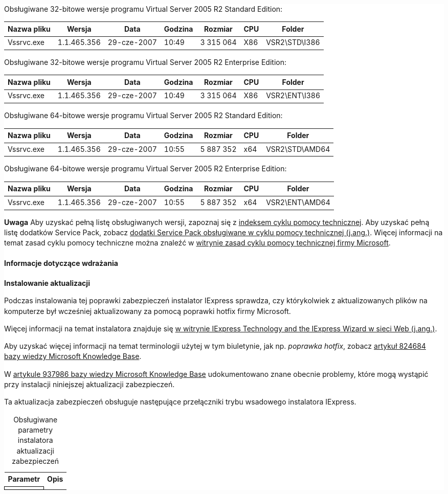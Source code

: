 Obsługiwane 32-bitowe wersje programu Virtual Server 2005 R2 Standard Edition:

| Nazwa pliku | Wersja      | Data        | Godzina | Rozmiar   | CPU | Folder          |
|-------------|-------------|-------------|---------|-----------|-----|-----------------|
| Vssrvc.exe  | 1.1.465.356 | 29-cze-2007 | 10:49   | 3 315 064 | X86 | VSR2\\STD\\I386 |

Obsługiwane 32-bitowe wersje programu Virtual Server 2005 R2 Enterprise Edition:

| Nazwa pliku | Wersja      | Data        | Godzina | Rozmiar   | CPU | Folder          |
|-------------|-------------|-------------|---------|-----------|-----|-----------------|
| Vssrvc.exe  | 1.1.465.356 | 29-cze-2007 | 10:49   | 3 315 064 | X86 | VSR2\\ENT\\I386 |

Obsługiwane 64-bitowe wersje programu Virtual Server 2005 R2 Standard Edition:

| Nazwa pliku | Wersja      | Data        | Godzina | Rozmiar   | CPU | Folder           |
|-------------|-------------|-------------|---------|-----------|-----|------------------|
| Vssrvc.exe  | 1.1.465.356 | 29-cze-2007 | 10:55   | 5 887 352 | x64 | VSR2\\STD\\AMD64 |

Obsługiwane 64-bitowe wersje programu Virtual Server 2005 R2 Enterprise Edition:

| Nazwa pliku | Wersja      | Data        | Godzina | Rozmiar   | CPU | Folder           |
|-------------|-------------|-------------|---------|-----------|-----|------------------|
| Vssrvc.exe  | 1.1.465.356 | 29-cze-2007 | 10:55   | 5 887 352 | x64 | VSR2\\ENT\\AMD64 |

**Uwaga** Aby uzyskać pełną listę obsługiwanych wersji, zapoznaj się z [indeksem cyklu pomocy technicznej](http://support.microsoft.com/gp/lifeselectindex/). Aby uzyskać pełną listę dodatków Service Pack, zobacz [dodatki Service Pack obsługiwane w cyklu pomocy technicznej (j.ang.)](http://support.microsoft.com/gp/lifesupsps). Więcej informacji na temat zasad cyklu pomocy techniczne można znaleźć w [witrynie zasad cyklu pomocy technicznej firmy Microsoft](http://support.microsoft.com/lifecycle/).

#### Informacje dotyczące wdrażania

**Instalowanie aktualizacji**

Podczas instalowania tej poprawki zabezpieczeń instalator IExpress sprawdza, czy którykolwiek z aktualizowanych plików na komputerze był wcześniej aktualizowany za pomocą poprawki hotfix firmy Microsoft.

Więcej informacji na temat instalatora znajduje się [w witrynie IExpress Technology and the IExpress Wizard w sieci Web (j.ang.)](http://www.microsoft.com/technet/prodtechnol/ie/ieak/techinfo/deploy/60/en/iexpress.mspx?mfr=true).

Aby uzyskać więcej informacji na temat terminologii użytej w tym biuletynie, jak np. *poprawka hotfix*, zobacz [artykuł 824684 bazy wiedzy Microsoft Knowledge Base](http://support.microsoft.com/kb/824684).

W [artykule 937986 bazy wiedzy Microsoft Knowledge Base](http://support.microsoft.com/kb/937986) udokumentowano znane obecnie problemy, które mogą wystąpić przy instalacji niniejszej aktualizacji zabezpieczeń.

Ta aktualizacja zabezpieczeń obsługuje następujące przełączniki trybu wsadowego instalatora IExpress.

<table class="dataTable">
<caption>
Obsługiwane parametry instalatora aktualizacji zabezpieczeń
</caption>
<tr class="thead">
<th>
Parametr
</th>
<th>
Opis
</th>
</tr>
<tr>
<td style="border:1px solid black;">